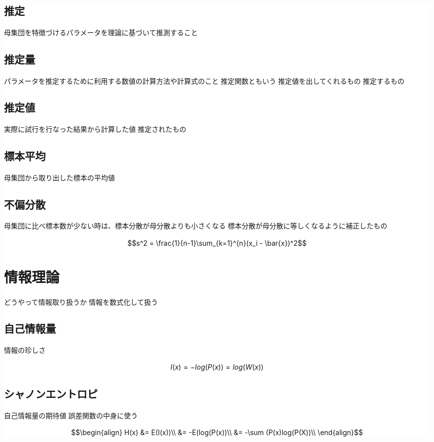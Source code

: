 ## 推定
母集団を特徴づけるパラメータを理論に基づいて推測すること

## 推定量
パラメータを推定するために利用する数値の計算方法や計算式のこと
推定関数ともいう
推定値を出してくれるもの
推定するもの

## 推定値
実際に試行を行なった結果から計算した値
推定されたもの

## 標本平均
母集団から取り出した標本の平均値


## 不偏分散
母集団に比べ標本数が少ない時は、標本分散が母分散よりも小さくなる
標本分散が母分散に等しくなるように補正したもの

```math
s^2 = \frac{1}{n-1}\sum_{k=1}^{n}(x_i - \bar{x})^2
```

# 情報理論
どうやって情報取り扱うか
情報を数式化して扱う

## 自己情報量
情報の珍しさ

```math
I(x) = -log(P(x))
     = log(W(x))
```

## シャノンエントロピ
自己情報量の期待値
誤差関数の中身に使う

```math
\begin{align}
H(x) &= E(I(x))\\
     &= -E(log(P(x))\\
     &= -\sum (P(x)log(P(X))\\
\end{align}
```
